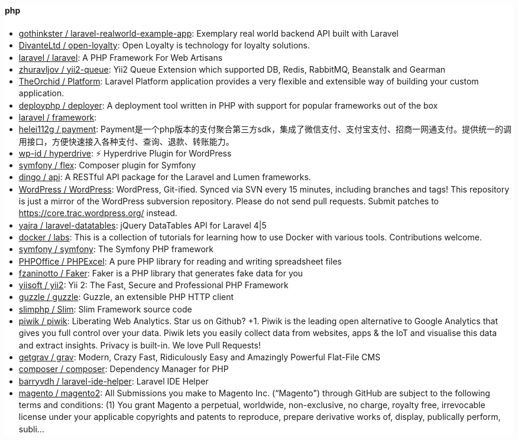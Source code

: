 #### php
* [gothinkster / laravel-realworld-example-app](https://github.com/gothinkster/laravel-realworld-example-app): Exemplary real world backend API built with Laravel
* [DivanteLtd / open-loyalty](https://github.com/DivanteLtd/open-loyalty): Open Loyalty is technology for loyalty solutions.
* [laravel / laravel](https://github.com/laravel/laravel): A PHP Framework For Web Artisans
* [zhuravljov / yii2-queue](https://github.com/zhuravljov/yii2-queue): Yii2 Queue Extension which supported DB, Redis, RabbitMQ, Beanstalk and Gearman
* [TheOrchid / Platform](https://github.com/TheOrchid/Platform): Laravel Platform application provides a very flexible and extensible way of building your custom application.
* [deployphp / deployer](https://github.com/deployphp/deployer): A deployment tool written in PHP with support for popular frameworks out of the box
* [laravel / framework](https://github.com/laravel/framework): 
* [helei112g / payment](https://github.com/helei112g/payment): Payment是一个php版本的支付聚合第三方sdk，集成了微信支付、支付宝支付、招商一网通支付。提供统一的调用接口，方便快速接入各种支付、查询、退款、转账能力。
* [wp-id / hyperdrive](https://github.com/wp-id/hyperdrive): ⚡️ Hyperdrive Plugin for WordPress
* [symfony / flex](https://github.com/symfony/flex): Composer plugin for Symfony
* [dingo / api](https://github.com/dingo/api): A RESTful API package for the Laravel and Lumen frameworks.
* [WordPress / WordPress](https://github.com/WordPress/WordPress): WordPress, Git-ified. Synced via SVN every 15 minutes, including branches and tags! This repository is just a mirror of the WordPress subversion repository. Please do not send pull requests. Submit patches to https://core.trac.wordpress.org/ instead.
* [yajra / laravel-datatables](https://github.com/yajra/laravel-datatables): jQuery DataTables API for Laravel 4|5
* [docker / labs](https://github.com/docker/labs): This is a collection of tutorials for learning how to use Docker with various tools. Contributions welcome.
* [symfony / symfony](https://github.com/symfony/symfony): The Symfony PHP framework
* [PHPOffice / PHPExcel](https://github.com/PHPOffice/PHPExcel): A pure PHP library for reading and writing spreadsheet files
* [fzaninotto / Faker](https://github.com/fzaninotto/Faker): Faker is a PHP library that generates fake data for you
* [yiisoft / yii2](https://github.com/yiisoft/yii2): Yii 2: The Fast, Secure and Professional PHP Framework
* [guzzle / guzzle](https://github.com/guzzle/guzzle): Guzzle, an extensible PHP HTTP client
* [slimphp / Slim](https://github.com/slimphp/Slim): Slim Framework source code
* [piwik / piwik](https://github.com/piwik/piwik): Liberating Web Analytics. Star us on Github? +1. Piwik is the leading open alternative to Google Analytics that gives you full control over your data. Piwik lets you easily collect data from websites, apps & the IoT and visualise this data and extract insights. Privacy is built-in. We love Pull Requests!
* [getgrav / grav](https://github.com/getgrav/grav): Modern, Crazy Fast, Ridiculously Easy and Amazingly Powerful Flat-File CMS
* [composer / composer](https://github.com/composer/composer): Dependency Manager for PHP
* [barryvdh / laravel-ide-helper](https://github.com/barryvdh/laravel-ide-helper): Laravel IDE Helper
* [magento / magento2](https://github.com/magento/magento2): All Submissions you make to Magento Inc. (“Magento") through GitHub are subject to the following terms and conditions: (1) You grant Magento a perpetual, worldwide, non-exclusive, no charge, royalty free, irrevocable license under your applicable copyrights and patents to reproduce, prepare derivative works of, display, publically perform, subli…
